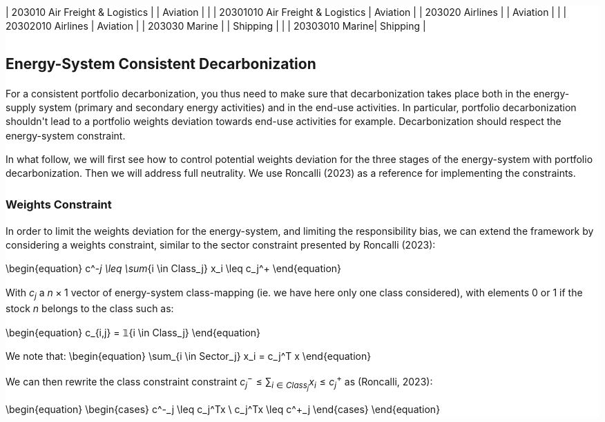 | 203010 Air Freight & Logistics |  | Aviation |
|  | 20301010 Air Freight & Logistics | Aviation |
| 203020 Airlines |  | Aviation |
|  | 20302010 Airlines | Aviation |
| 203030 Marine | | Shipping |
| | 20303010 Marine| Shipping |


## Energy-System Consistent Decarbonization 

For a consistent portfolio decarbonization, you thus need to make sure that decarbonization takes place both in the energy-supply system (primary and secondary energy activities) and in the end-use activities. In particular, portfolio decarbonization shouldn't lead to a portfolio weights deviation towards end-use activities for example. Decarbonization should respect the energy-system constraint.


In what follow, we will first see how to control potential weights deviation for the three stages of the energy-system with portfolio decarbonization. Then we will address full neutrality. 
We use Roncalli (2023) as a reference for implementing the constraints.
### Weights Constraint

In order to limit the weights deviation for the energy-system, and limiting the responsibility bias, we can extend the framework by considering a weights constraint, similar to the sector constraint presented by Roncalli (2023):

\begin{equation}
c^-_j \leq \sum_{i \in Class_j} x_i \leq c_j^+
\end{equation}

With $c_j$ a $n \times 1$ vector of energy-system class-mapping (ie. we have here only one class considered), with elements 0 or 1 if the stock $n$ belongs to the class such as:

\begin{equation}
c_{i,j} = 𝟙\{i \in Class_j\}
\end{equation}

We note that:
\begin{equation}
\sum_{i \in Sector_j} x_i = c_j^T x
\end{equation}

We can then rewrite the class constraint constraint $c^-_j \leq \sum_{i \in Class_j} x_i \leq c_j^+$ as (Roncalli, 2023):

\begin{equation}
\begin{cases}
  c^-_j \leq c_j^Tx \\
  c_j^Tx \leq c^+_j
\end{cases}
\end{equation}
